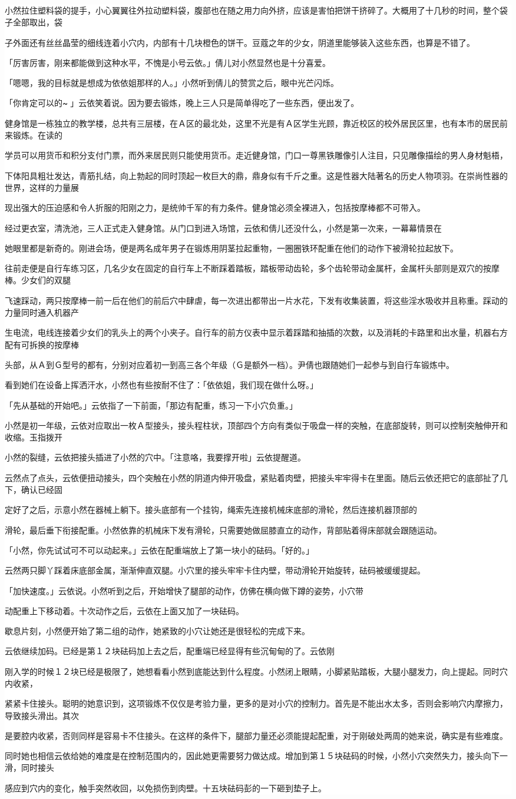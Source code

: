 小然拉住塑料袋的提手，小心翼翼往外拉动塑料袋，腹部也在随之用力向外挤，应该是害怕把饼干挤碎了。大概用了十几秒的时间，整个袋子全部取出，袋

子外面还有丝丝晶莹的细线连着小穴内，内部有十几块橙色的饼干。豆蔻之年的少女，阴道里能够装入这些东西，也算是不错了。

「厉害厉害，刚来都能做到这种水平，不愧是小号云依。」倩儿对小然显然也是十分喜爱。

「嗯嗯，我的目标就是想成为依依姐那样的人。」小然听到倩儿的赞赏之后，眼中光芒闪烁。

「你肯定可以的~ 」云依笑着说。因为要去锻炼，晚上三人只是简单得吃了一些东西，便出发了。

健身馆是一栋独立的教学楼，总共有三层楼，在Ａ区的最北处，这里不光是有Ａ区学生光顾，靠近校区的校外居民区里，也有本市的居民前来锻炼。在读的

学员可以用货币和积分支付门票，而外来居民则只能使用货币。走近健身馆，门口一尊黑铁雕像引人注目，只见雕像描绘的男人身材魁梧，

下体阳具粗壮发达，青筋扎结，向上勃起的同时顶起一枚巨大的鼎，鼎身似有千斤之重。这是性器大陆著名的历史人物项羽。在崇尚性器的世界，这样的力量展

现出强大的压迫感和令人折服的阳刚之力，是统帅千军的有力条件。健身馆必须全裸进入，包括按摩棒都不可带入。

经过更衣室，清洗池，三人正式走入健身馆。从门口到进入场馆，云依和倩儿还没什么，小然是第一次来，一幕幕情景在

她眼里都是新奇的。刚进会场，便是两名成年男子在锻炼用阴茎拉起重物，一圈圈铁环配重在他们的动作下被滑轮拉起放下。

往前走便是自行车练习区，几名少女在固定的自行车上不断踩着踏板，踏板带动齿轮，多个齿轮带动金属杆，金属杆头部则是双穴的按摩棒。少女们的双腿

飞速踩动，两只按摩棒一前一后在他们的前后穴中肆虐，每一次进出都带出一片水花，下发有收集装置，将这些淫水吸收并且称重。踩动的力量同时通入机器产

生电流，电线连接着少女们的乳头上的两个小夹子。自行车的前方仪表中显示着踩踏和抽插的次数，以及消耗的卡路里和出水量，机器右方配有可拆换的按摩棒

头部，从Ａ到Ｇ型号的都有，分别对应着初一到高三各个年级（Ｇ是额外一档）。尹倩也跟随她们一起参与到自行车锻炼中。

看到她们在设备上挥洒汗水，小然也有些按耐不住了：「依依姐，我们现在做什么呀。」

「先从基础的开始吧。」云依指了一下前面，「那边有配重，练习一下小穴负重。」

小然是初一年级，云依对应取出一枚Ａ型接头，接头程柱状，顶部四个方向有类似于吸盘一样的突触，在底部旋转，则可以控制突触伸开和收缩。玉指拨开

小然的裂缝，云依把接头插进了小然的穴中。「注意咯，我要撑开啦」云依提醒道。

云然点了点头，云依便扭动接头，四个突触在小然的阴道内伸开吸盘，紧贴着肉壁，把接头牢牢得卡在里面。随后云依还把它的底部扯了几下，确认已经固

定好了之后，示意小然在器械上躺下。接头底部有一个挂钩，绳索先连接机械床底部的滑轮，然后连接机器顶部的

滑轮，最后垂下衔接配重。小然依靠的机械床下发有滑轮，只需要她做屈膝直立的动作，背部贴着得床部就会跟随运动。

「小然，你先试试可不可以动起来。」云依在配重端放上了第一块小的砝码。「好的。」

云然两只脚丫踩着床底部金属，渐渐伸直双腿。小穴里的接头牢牢卡住内壁，带动滑轮开始旋转，砝码被缓缓提起。

「加快速度。」云依说。小然听到之后，开始增快了腿部的动作，仿佛在横向做下蹲的姿势，小穴带

动配重上下移动着。十次动作之后，云依在上面又加了一块砝码。

歇息片刻，小然便开始了第二组的动作，她紧致的小穴让她还是很轻松的完成下来。

云依继续加码。已经是第１２块砝码加上去之后，配重端已经显得有些沉甸甸的了。云依刚

刚入学的时候１２块已经是极限了，她想看看小然到底能达到什么程度。小然闭上眼睛，小脚紧贴踏板，大腿小腿发力，向上提起。同时穴内收紧，

紧紧卡住接头。聪明的她意识到，这项锻炼不仅仅是考验力量，更多的是对小穴的控制力。首先是不能出水太多，否则会影响穴内摩擦力，导致接头滑出。其次

是要腔内收紧，否则同样是容易卡不住接头。在这样的条件下，腿部力量还必须能提起配重，对于刚破处两周的她来说，确实是有些难度。

同时她也相信云依给她的难度是在控制范围内的，因此她更需要努力做达成。增加到第１５块砝码的时候，小然小穴突然失力，接头向下一滑，同时接头

感应到穴内的变化，触手突然收回，以免损伤到肉壁。十五块砝码彭的一下砸到垫子上。
